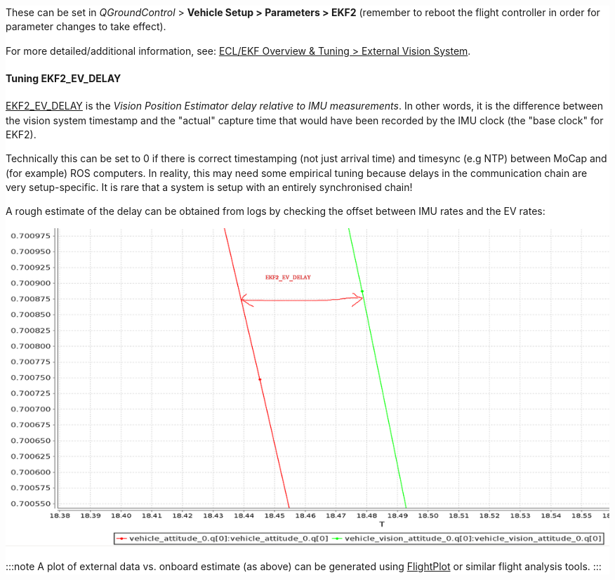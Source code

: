 These can be set in *QGroundControl* > **Vehicle Setup > Parameters > EKF2** (remember to reboot the flight controller in order for parameter changes to take effect).

For more detailed/additional information, see: [ECL/EKF Overview & Tuning > External Vision System](../advanced_config/tuning_the_ecl_ekf.md#external-vision-system).



<a id="tuning-EKF2_EV_DELAY"></a>
#### Tuning EKF2_EV_DELAY

[EKF2_EV_DELAY](../advanced_config/parameter_reference.md#EKF2_EV_DELAY) is the *Vision Position Estimator delay relative to IMU measurements*.
In other words, it is the difference between the vision system timestamp and the "actual" capture time that would have been recorded by the IMU clock (the "base clock" for EKF2).

Technically this can be set to 0 if there is correct timestamping (not just arrival time) and timesync (e.g NTP) between MoCap and (for example) ROS computers.
In reality, this may need some empirical tuning because delays in the communication chain are very setup-specific.
It is rare that a system is setup with an entirely synchronised chain!

A rough estimate of the delay can be obtained from logs by checking the offset between IMU rates and the EV rates:

![ekf2_ev_delay log](../../assets/ekf2/ekf2_ev_delay_tuning.png)

:::note
A plot of external data vs. onboard estimate (as above) can be generated using [FlightPlot](../log/flight_log_analysis.md#flightplot) or similar flight analysis tools.
:::
